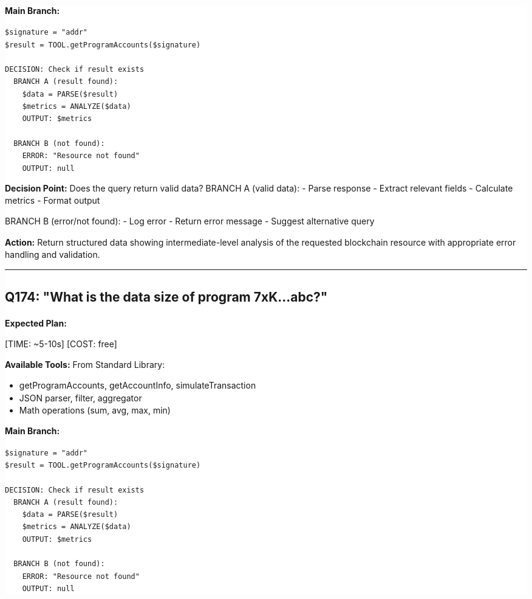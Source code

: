 **Main Branch:**
```
$signature = "addr"
$result = TOOL.getProgramAccounts($signature)

DECISION: Check if result exists
  BRANCH A (result found):
    $data = PARSE($result)
    $metrics = ANALYZE($data)
    OUTPUT: $metrics

  BRANCH B (not found):
    ERROR: "Resource not found"
    OUTPUT: null
```

**Decision Point:** Does the query return valid data?
  BRANCH A (valid data):
    - Parse response
    - Extract relevant fields
    - Calculate metrics
    - Format output

  BRANCH B (error/not found):
    - Log error
    - Return error message
    - Suggest alternative query

**Action:**
Return structured data showing intermediate-level analysis of the requested blockchain resource with appropriate error handling and validation.

---

## Q174: "What is the data size of program 7xK...abc?"

**Expected Plan:**

[TIME: ~5-10s] [COST: free]

**Available Tools:**
From Standard Library:
  - getProgramAccounts, getAccountInfo, simulateTransaction
  - JSON parser, filter, aggregator
  - Math operations (sum, avg, max, min)

**Main Branch:**
```
$signature = "addr"
$result = TOOL.getProgramAccounts($signature)

DECISION: Check if result exists
  BRANCH A (result found):
    $data = PARSE($result)
    $metrics = ANALYZE($data)
    OUTPUT: $metrics

  BRANCH B (not found):
    ERROR: "Resource not found"
    OUTPUT: null
```
